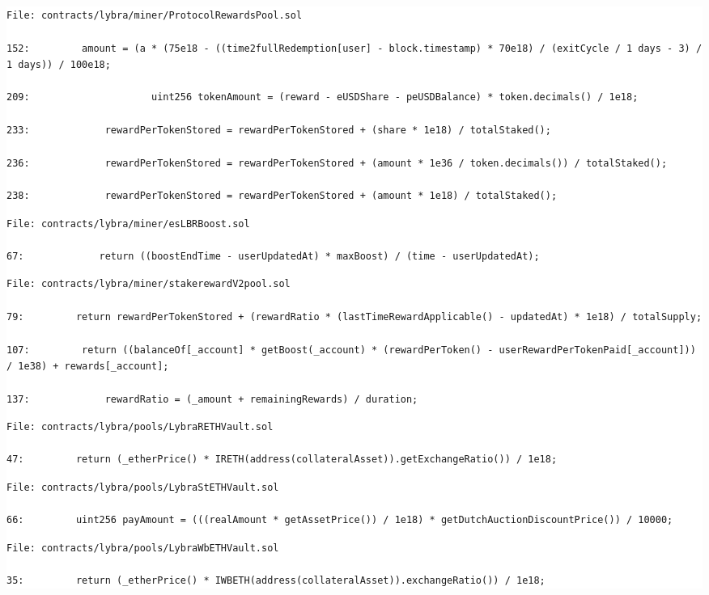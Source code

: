 ```solidity
File: contracts/lybra/miner/ProtocolRewardsPool.sol

152:         amount = (a * (75e18 - ((time2fullRedemption[user] - block.timestamp) * 70e18) / (exitCycle / 1 days - 3) / 1 days)) / 100e18;

209:                     uint256 tokenAmount = (reward - eUSDShare - peUSDBalance) * token.decimals() / 1e18;

233:             rewardPerTokenStored = rewardPerTokenStored + (share * 1e18) / totalStaked();

236:             rewardPerTokenStored = rewardPerTokenStored + (amount * 1e36 / token.decimals()) / totalStaked();

238:             rewardPerTokenStored = rewardPerTokenStored + (amount * 1e18) / totalStaked();

```

```solidity
File: contracts/lybra/miner/esLBRBoost.sol

67:             return ((boostEndTime - userUpdatedAt) * maxBoost) / (time - userUpdatedAt);

```

```solidity
File: contracts/lybra/miner/stakerewardV2pool.sol

79:         return rewardPerTokenStored + (rewardRatio * (lastTimeRewardApplicable() - updatedAt) * 1e18) / totalSupply;

107:         return ((balanceOf[_account] * getBoost(_account) * (rewardPerToken() - userRewardPerTokenPaid[_account])) / 1e38) + rewards[_account];

137:             rewardRatio = (_amount + remainingRewards) / duration;

```

```solidity
File: contracts/lybra/pools/LybraRETHVault.sol

47:         return (_etherPrice() * IRETH(address(collateralAsset)).getExchangeRatio()) / 1e18;

```

```solidity
File: contracts/lybra/pools/LybraStETHVault.sol

66:         uint256 payAmount = (((realAmount * getAssetPrice()) / 1e18) * getDutchAuctionDiscountPrice()) / 10000;

```

```solidity
File: contracts/lybra/pools/LybraWbETHVault.sol

35:         return (_etherPrice() * IWBETH(address(collateralAsset)).exchangeRatio()) / 1e18;

```
